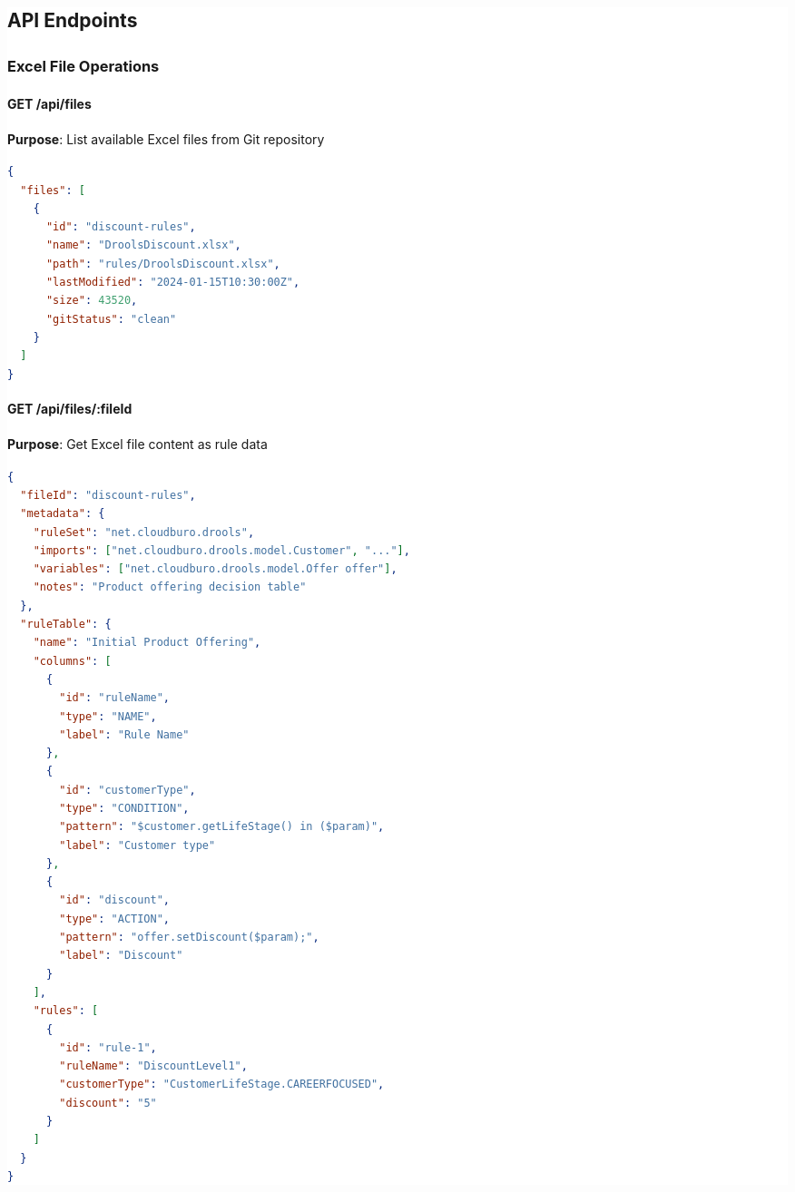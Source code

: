 ## API Endpoints

### Excel File Operations

#### GET /api/files
**Purpose**: List available Excel files from Git repository
```json
{
  "files": [
    {
      "id": "discount-rules",
      "name": "DroolsDiscount.xlsx",
      "path": "rules/DroolsDiscount.xlsx",
      "lastModified": "2024-01-15T10:30:00Z",
      "size": 43520,
      "gitStatus": "clean"
    }
  ]
}
```

#### GET /api/files/:fileId
**Purpose**: Get Excel file content as rule data
```json
{
  "fileId": "discount-rules",
  "metadata": {
    "ruleSet": "net.cloudburo.drools",
    "imports": ["net.cloudburo.drools.model.Customer", "..."],
    "variables": ["net.cloudburo.drools.model.Offer offer"],
    "notes": "Product offering decision table"
  },
  "ruleTable": {
    "name": "Initial Product Offering",
    "columns": [
      {
        "id": "ruleName",
        "type": "NAME",
        "label": "Rule Name"
      },
      {
        "id": "customerType",
        "type": "CONDITION",
        "pattern": "$customer.getLifeStage() in ($param)",
        "label": "Customer type"
      },
      {
        "id": "discount",
        "type": "ACTION",
        "pattern": "offer.setDiscount($param);",
        "label": "Discount"
      }
    ],
    "rules": [
      {
        "id": "rule-1",
        "ruleName": "DiscountLevel1",
        "customerType": "CustomerLifeStage.CAREERFOCUSED",
        "discount": "5"
      }
    ]
  }
}
```